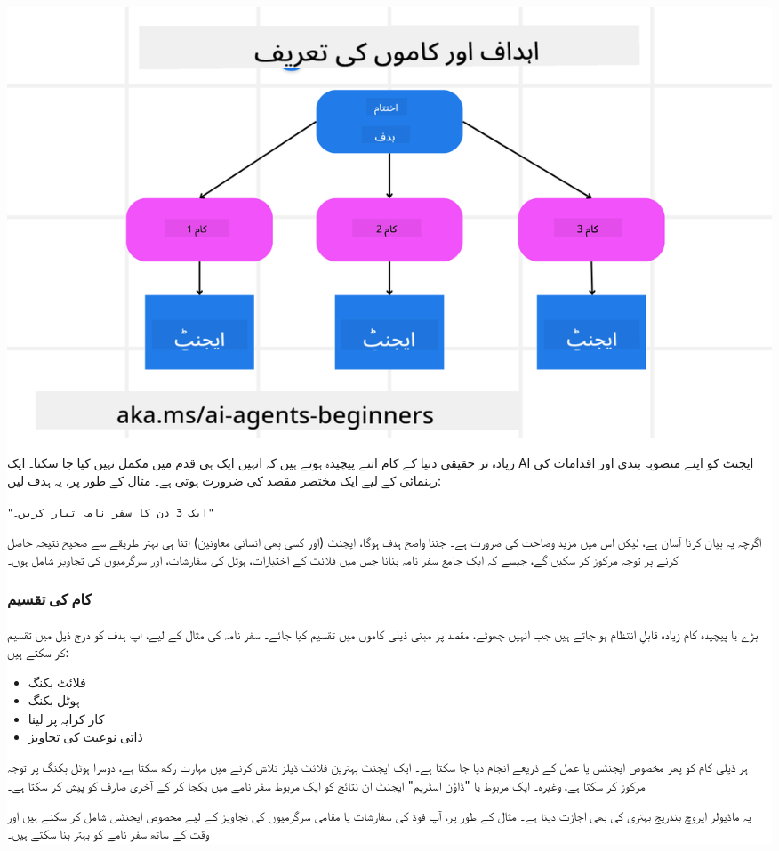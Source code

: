 ![اہداف اور کاموں کی وضاحت](../../../translated_images/defining-goals-tasks.d70439e19e37c47ac76c48b209a4eb515bea5b8a5207f6b2e7b5e597f09ccf6a.ur.png)

زیادہ تر حقیقی دنیا کے کام اتنے پیچیدہ ہوتے ہیں کہ انہیں ایک ہی قدم میں مکمل نہیں کیا جا سکتا۔ ایک AI ایجنٹ کو اپنے منصوبہ بندی اور اقدامات کی رہنمائی کے لیے ایک مختصر مقصد کی ضرورت ہوتی ہے۔ مثال کے طور پر، یہ ہدف لیں:

    "ایک 3 دن کا سفر نامہ تیار کریں۔"

اگرچہ یہ بیان کرنا آسان ہے، لیکن اس میں مزید وضاحت کی ضرورت ہے۔ جتنا واضح ہدف ہوگا، ایجنٹ (اور کسی بھی انسانی معاونین) اتنا ہی بہتر طریقے سے صحیح نتیجہ حاصل کرنے پر توجہ مرکوز کر سکیں گے، جیسے کہ ایک جامع سفر نامہ بنانا جس میں فلائٹ کے اختیارات، ہوٹل کی سفارشات، اور سرگرمیوں کی تجاویز شامل ہوں۔

### کام کی تقسیم

بڑے یا پیچیدہ کام زیادہ قابلِ انتظام ہو جاتے ہیں جب انہیں چھوٹے، مقصد پر مبنی ذیلی کاموں میں تقسیم کیا جائے۔
سفر نامہ کی مثال کے لیے، آپ ہدف کو درج ذیل میں تقسیم کر سکتے ہیں:

* فلائٹ بکنگ
* ہوٹل بکنگ
* کار کرایہ پر لینا
* ذاتی نوعیت کی تجاویز

ہر ذیلی کام کو پھر مخصوص ایجنٹس یا عمل کے ذریعے انجام دیا جا سکتا ہے۔ ایک ایجنٹ بہترین فلائٹ ڈیلز تلاش کرنے میں مہارت رکھ سکتا ہے، دوسرا ہوٹل بکنگ پر توجہ مرکوز کر سکتا ہے، وغیرہ۔ ایک مربوط یا "ڈاؤن اسٹریم" ایجنٹ ان نتائج کو ایک مربوط سفر نامے میں یکجا کر کے آخری صارف کو پیش کر سکتا ہے۔

یہ ماڈیولر اپروچ بتدریج بہتری کی بھی اجازت دیتا ہے۔ مثال کے طور پر، آپ فوڈ کی سفارشات یا مقامی سرگرمیوں کی تجاویز کے لیے مخصوص ایجنٹس شامل کر سکتے ہیں اور وقت کے ساتھ سفر نامے کو بہتر بنا سکتے ہیں۔
